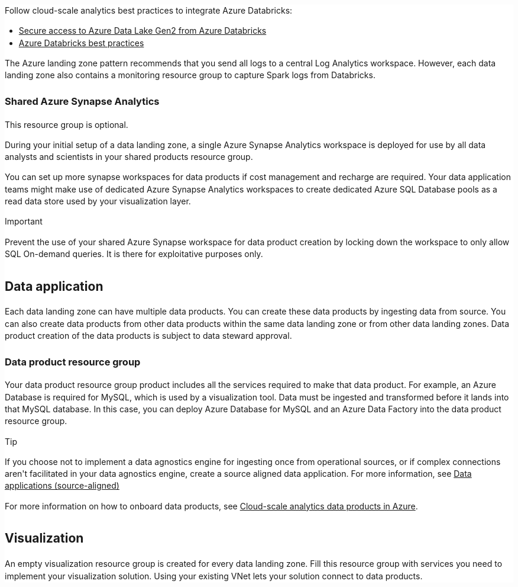 Follow cloud-scale analytics best practices to integrate Azure Databricks:

- [Secure access to Azure Data Lake Gen2 from Azure Databricks](https://github.com/hurtn/datalake-ADLS-access-patterns-with-Databricks/blob/master/readme.md)
- [Azure Databricks best practices](https://github.com/Azure/AzureDatabricksBestPractices/blob/master/toc.md)

The Azure landing zone pattern recommends that you send all logs to a central Log Analytics workspace. However, each data landing zone also contains a monitoring resource group to capture Spark logs from Databricks.

### Shared Azure Synapse Analytics

This resource group is optional.

During your initial setup of a data landing zone, a single Azure Synapse Analytics workspace is deployed for use by all data analysts and scientists in your shared products resource group.

You can set up more synapse workspaces for data products if cost management and recharge are required. Your data application teams might make use of dedicated Azure Synapse Analytics workspaces to create dedicated Azure SQL Database pools as a read data store used by your visualization layer.

> [!IMPORTANT]
> Prevent the use of your shared Azure Synapse workspace for data product creation by locking down the workspace to only allow SQL On-demand queries. It is there for exploitative purposes only.

## Data application

Each data landing zone can have multiple data products. You can create these data products by ingesting data from source. You can also create data products from other data products within the same data landing zone or from other data landing zones. Data product creation of the data products is subject to data steward approval.

### Data product resource group

Your data product resource group product includes all the services required to make that data product. For example, an Azure Database is required for MySQL, which is used by a visualization tool. Data must be ingested and transformed before it lands into that MySQL database. In this case, you can deploy Azure Database for MySQL and an Azure Data Factory into the data product resource group.

> [!TIP]
> If you choose not to implement a data agnostics engine for ingesting once from operational sources, or if complex connections aren't facilitated in your data agnostics engine, create a source aligned data application. For more information, see [Data applications (source-aligned)](../../cloud-scale-analytics/architectures/data-application-source-aligned.md)

For more information on how to onboard data products, see [Cloud-scale analytics data products in Azure](./data-landing-zone-data-products.md).

## Visualization

An empty visualization resource group is created for every data landing zone. Fill this resource group with services you need to implement your visualization solution. Using your existing VNet lets your solution connect to data products.
